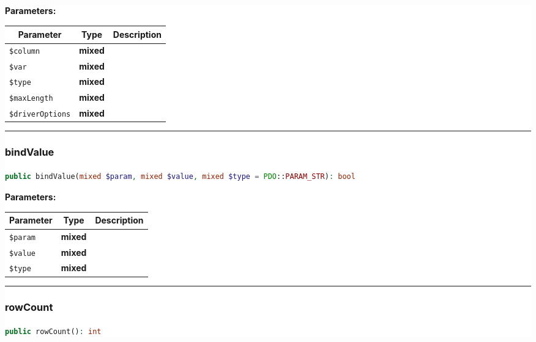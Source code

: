 






**Parameters:**

| Parameter | Type | Description |
|-----------|------|-------------|
| `$column` | **mixed** |  |
| `$var` | **mixed** |  |
| `$type` | **mixed** |  |
| `$maxLength` | **mixed** |  |
| `$driverOptions` | **mixed** |  |





***

### bindValue



```php
public bindValue(mixed $param, mixed $value, mixed $type = PDO::PARAM_STR): bool
```








**Parameters:**

| Parameter | Type | Description |
|-----------|------|-------------|
| `$param` | **mixed** |  |
| `$value` | **mixed** |  |
| `$type` | **mixed** |  |





***

### rowCount



```php
public rowCount(): int
```

